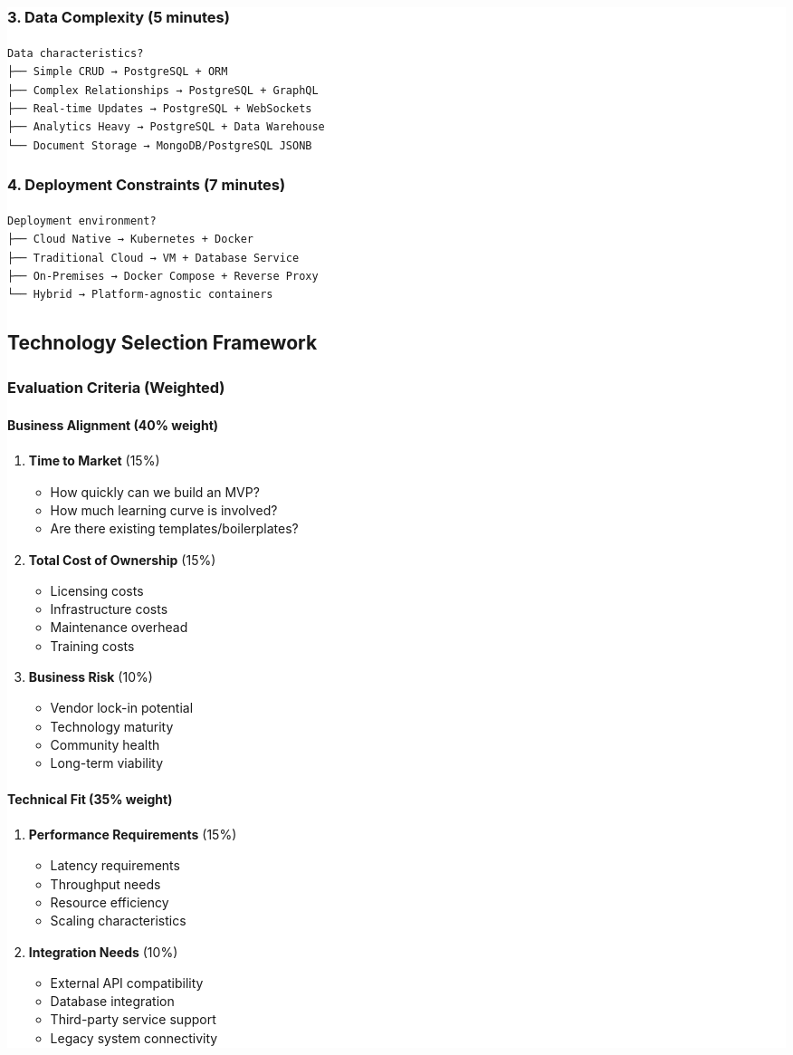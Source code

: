 ### 3. Data Complexity (5 minutes)
```
Data characteristics?
├── Simple CRUD → PostgreSQL + ORM
├── Complex Relationships → PostgreSQL + GraphQL
├── Real-time Updates → PostgreSQL + WebSockets
├── Analytics Heavy → PostgreSQL + Data Warehouse
└── Document Storage → MongoDB/PostgreSQL JSONB
```

### 4. Deployment Constraints (7 minutes)
```
Deployment environment?
├── Cloud Native → Kubernetes + Docker
├── Traditional Cloud → VM + Database Service
├── On-Premises → Docker Compose + Reverse Proxy
└── Hybrid → Platform-agnostic containers
```

## Technology Selection Framework

### Evaluation Criteria (Weighted)

#### Business Alignment (40% weight)
1. **Time to Market** (15%)
   - How quickly can we build an MVP?
   - How much learning curve is involved?
   - Are there existing templates/boilerplates?

2. **Total Cost of Ownership** (15%)
   - Licensing costs
   - Infrastructure costs
   - Maintenance overhead
   - Training costs

3. **Business Risk** (10%)
   - Vendor lock-in potential
   - Technology maturity
   - Community health
   - Long-term viability

#### Technical Fit (35% weight)
1. **Performance Requirements** (15%)
   - Latency requirements
   - Throughput needs
   - Resource efficiency
   - Scaling characteristics

2. **Integration Needs** (10%)
   - External API compatibility
   - Database integration
   - Third-party service support
   - Legacy system connectivity
